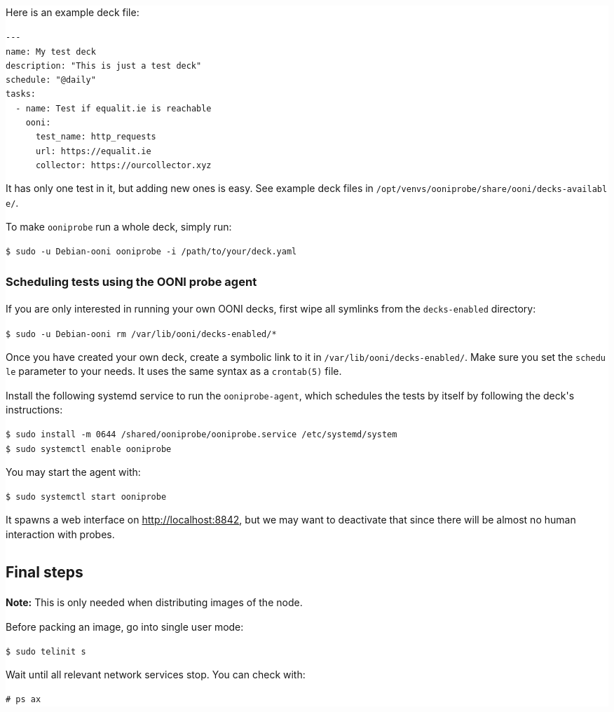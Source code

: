 Here is an example deck file:

    ---
    name: My test deck
    description: "This is just a test deck"
    schedule: "@daily"
    tasks:
      - name: Test if equalit.ie is reachable
        ooni:
          test_name: http_requests
          url: https://equalit.ie
          collector: https://ourcollector.xyz

It has only one test in it, but adding new ones is easy. See example deck files
in `/opt/venvs/ooniprobe/share/ooni/decks-available/`.

To make `ooniprobe` run a whole deck, simply run:

    $ sudo -u Debian-ooni ooniprobe -i /path/to/your/deck.yaml

### Scheduling tests using the OONI probe agent

If you are only interested in running your own OONI decks, first wipe all
symlinks from the `decks-enabled` directory:

    $ sudo -u Debian-ooni rm /var/lib/ooni/decks-enabled/*

Once you have created your own deck, create a symbolic link to it in
`/var/lib/ooni/decks-enabled/`. Make sure you set the `schedule` parameter to
your needs. It uses the same syntax as a `crontab(5)` file.

Install the following systemd service to run the ``ooniprobe-agent``, which
schedules the tests by itself by following the deck's instructions:

    $ sudo install -m 0644 /shared/ooniprobe/ooniprobe.service /etc/systemd/system
    $ sudo systemctl enable ooniprobe

You may start the agent with:

    $ sudo systemctl start ooniprobe

It spawns a web interface on <http://localhost:8842>, but we may want to
deactivate that since there will be almost no human interaction with probes.

## Final steps

**Note:** This is only needed when distributing images of the node.

Before packing an image, go into single user mode:

    $ sudo telinit s

Wait until all relevant network services stop.  You can check with:

    # ps ax
